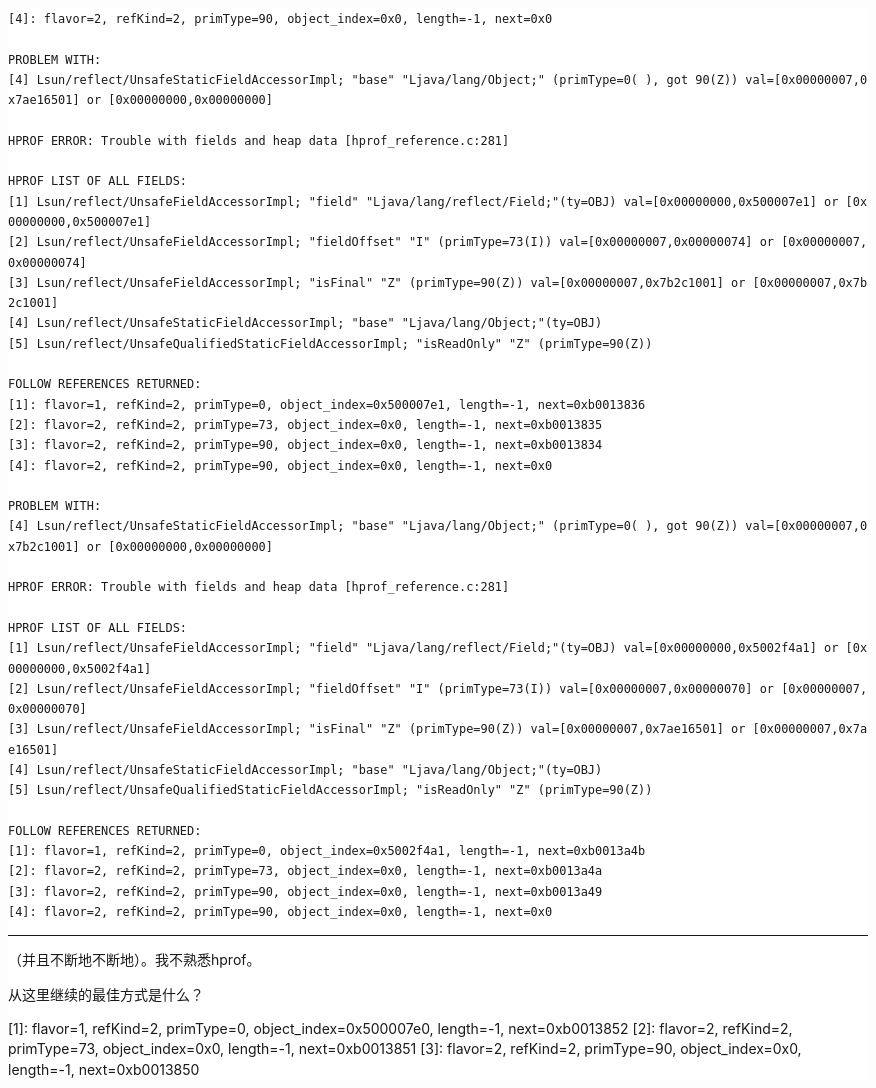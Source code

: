 ```
[4]: flavor=2, refKind=2, primType=90, object_index=0x0, length=-1, next=0x0

PROBLEM WITH:
[4] Lsun/reflect/UnsafeStaticFieldAccessorImpl; "base" "Ljava/lang/Object;" (primType=0( ), got 90(Z)) val=[0x00000007,0x7ae16501] or [0x00000000,0x00000000]

HPROF ERROR: Trouble with fields and heap data [hprof_reference.c:281]

HPROF LIST OF ALL FIELDS:
[1] Lsun/reflect/UnsafeFieldAccessorImpl; "field" "Ljava/lang/reflect/Field;"(ty=OBJ) val=[0x00000000,0x500007e1] or [0x00000000,0x500007e1]
[2] Lsun/reflect/UnsafeFieldAccessorImpl; "fieldOffset" "I" (primType=73(I)) val=[0x00000007,0x00000074] or [0x00000007,0x00000074]
[3] Lsun/reflect/UnsafeFieldAccessorImpl; "isFinal" "Z" (primType=90(Z)) val=[0x00000007,0x7b2c1001] or [0x00000007,0x7b2c1001]
[4] Lsun/reflect/UnsafeStaticFieldAccessorImpl; "base" "Ljava/lang/Object;"(ty=OBJ)
[5] Lsun/reflect/UnsafeQualifiedStaticFieldAccessorImpl; "isReadOnly" "Z" (primType=90(Z))

FOLLOW REFERENCES RETURNED:
[1]: flavor=1, refKind=2, primType=0, object_index=0x500007e1, length=-1, next=0xb0013836
[2]: flavor=2, refKind=2, primType=73, object_index=0x0, length=-1, next=0xb0013835
[3]: flavor=2, refKind=2, primType=90, object_index=0x0, length=-1, next=0xb0013834
[4]: flavor=2, refKind=2, primType=90, object_index=0x0, length=-1, next=0x0

PROBLEM WITH:
[4] Lsun/reflect/UnsafeStaticFieldAccessorImpl; "base" "Ljava/lang/Object;" (primType=0( ), got 90(Z)) val=[0x00000007,0x7b2c1001] or [0x00000000,0x00000000]

HPROF ERROR: Trouble with fields and heap data [hprof_reference.c:281]

HPROF LIST OF ALL FIELDS:
[1] Lsun/reflect/UnsafeFieldAccessorImpl; "field" "Ljava/lang/reflect/Field;"(ty=OBJ) val=[0x00000000,0x5002f4a1] or [0x00000000,0x5002f4a1]
[2] Lsun/reflect/UnsafeFieldAccessorImpl; "fieldOffset" "I" (primType=73(I)) val=[0x00000007,0x00000070] or [0x00000007,0x00000070]
[3] Lsun/reflect/UnsafeFieldAccessorImpl; "isFinal" "Z" (primType=90(Z)) val=[0x00000007,0x7ae16501] or [0x00000007,0x7ae16501]
[4] Lsun/reflect/UnsafeStaticFieldAccessorImpl; "base" "Ljava/lang/Object;"(ty=OBJ)
[5] Lsun/reflect/UnsafeQualifiedStaticFieldAccessorImpl; "isReadOnly" "Z" (primType=90(Z))

FOLLOW REFERENCES RETURNED:
[1]: flavor=1, refKind=2, primType=0, object_index=0x5002f4a1, length=-1, next=0xb0013a4b
[2]: flavor=2, refKind=2, primType=73, object_index=0x0, length=-1, next=0xb0013a4a
[3]: flavor=2, refKind=2, primType=90, object_index=0x0, length=-1, next=0xb0013a49
[4]: flavor=2, refKind=2, primType=90, object_index=0x0, length=-1, next=0x0 
```

* * *

（并且不断地不断地）。我不熟悉hprof。

从这里继续的最佳方式是什么？


[1]: flavor=1, refKind=2, primType=0, object_index=0x500007e0, length=-1, next=0xb0013852
[2]: flavor=2, refKind=2, primType=73, object_index=0x0, length=-1, next=0xb0013851
[3]: flavor=2, refKind=2, primType=90, object_index=0x0, length=-1, next=0xb0013850